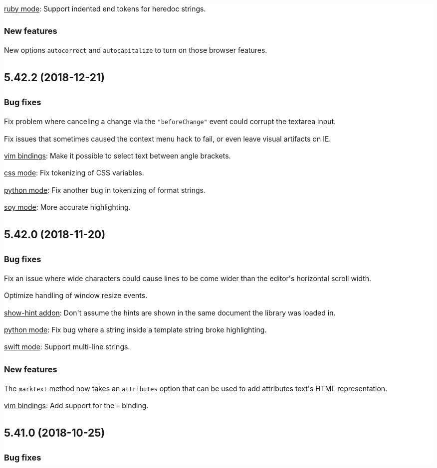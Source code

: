 [ruby mode](https://codemirror.net/5/mode/ruby): Support indented end tokens for heredoc strings.

### New features

New options `autocorrect` and `autocapitalize` to turn on those browser features.

## 5.42.2 (2018-12-21)

### Bug fixes

Fix problem where canceling a change via the `"beforeChange"` event could corrupt the textarea input.

Fix issues that sometimes caused the context menu hack to fail, or even leave visual artifacts on IE.

[vim bindings](https://codemirror.net/5/demo/vim.html): Make it possible to select text between angle brackets.

[css mode](https://codemirror.net/5/mode/css/): Fix tokenizing of CSS variables.

[python mode](https://codemirror.net/5/mode/python/): Fix another bug in tokenizing of format strings.

[soy mode](https://codemirror.net/5/mode/soy/): More accurate highlighting.

## 5.42.0 (2018-11-20)

### Bug fixes

Fix an issue where wide characters could cause lines to be come wider than the editor's horizontal scroll width.

Optimize handling of window resize events.

[show-hint addon](https://codemirror.net/5/doc/manual.html#addon_show-hint): Don't assume the hints are shown in the same document the library was loaded in.

[python mode](https://codemirror.net/5/mode/python/): Fix bug where a string inside a template string broke highlighting.

[swift mode](https://codemirror.net/5/mode/swift): Support multi-line strings.

### New features

The [`markText` method](https://codemirror.net/5/doc/manual.html#markText) now takes an [`attributes`](https://codemirror.net/5/doc/manual.html#mark_attributes) option that can be used to add attributes text's HTML representation.

[vim bindings](https://codemirror.net/5/demo/vim.html): Add support for the `=` binding.

## 5.41.0 (2018-10-25)

### Bug fixes
